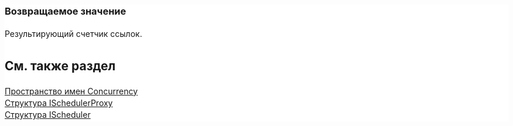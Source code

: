 ### <a name="return-value"></a>Возвращаемое значение

Результирующий счетчик ссылок.

## <a name="see-also"></a>См. также раздел

[Пространство имен Concurrency](concurrency-namespace.md)<br/>
[Структура ISchedulerProxy](ischedulerproxy-structure.md)<br/>
[Структура IScheduler](ischeduler-structure.md)
